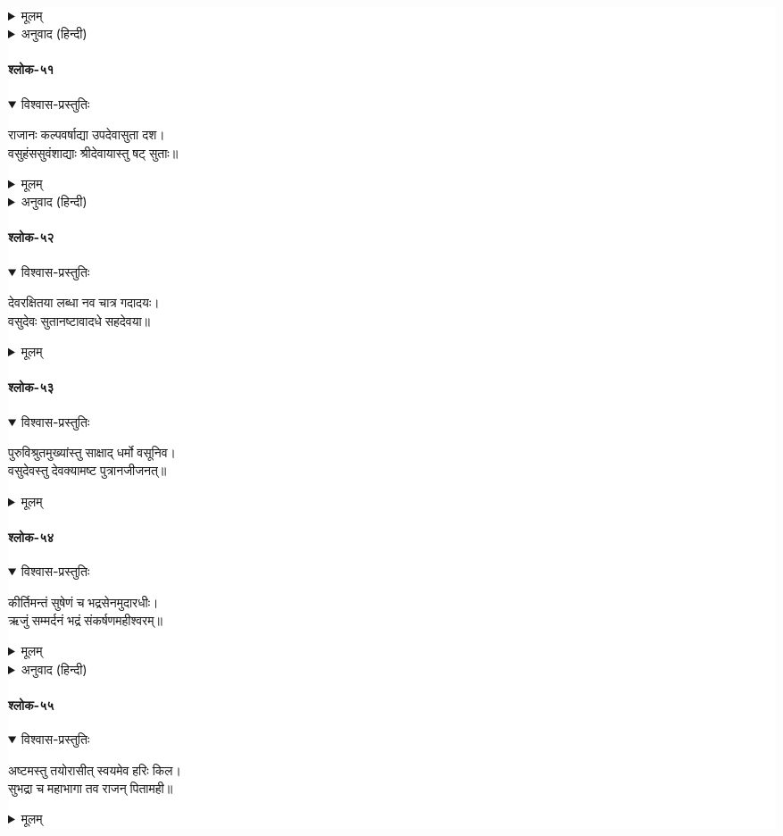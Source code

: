 <details><summary>मूलम्</summary></details>

<details><summary>अनुवाद (हिन्दी)</summary></details>

#### श्लोक-५१


<details open><summary>विश्वास-प्रस्तुतिः</summary>

राजानः कल्पवर्षाद्या उपदेवासुता दश।  
वसुहंससुवंशाद्याः श्रीदेवायास्तु षट् सुताः॥
</details>

<details><summary>मूलम्</summary></details>

<details><summary>अनुवाद (हिन्दी)</summary></details>

#### श्लोक-५२


<details open><summary>विश्वास-प्रस्तुतिः</summary>

देवरक्षितया लब्धा नव चात्र गदादयः।  
वसुदेवः सुतानष्टावादधे सहदेवया॥
</details>

<details><summary>मूलम्</summary></details>

#### श्लोक-५३


<details open><summary>विश्वास-प्रस्तुतिः</summary>

पुरुविश्रुतमुख्यांस्तु साक्षाद् धर्मो वसूनिव।  
वसुदेवस्तु देवक्यामष्ट पुत्रानजीजनत्॥
</details>

<details><summary>मूलम्</summary></details>

#### श्लोक-५४


<details open><summary>विश्वास-प्रस्तुतिः</summary>

कीर्तिमन्तं सुषेणं च भद्रसेनमुदारधीः।  
ऋजुं सम्मर्दनं भद्रं संकर्षणमहीश्वरम्॥
</details>

<details><summary>मूलम्</summary></details>

<details><summary>अनुवाद (हिन्दी)</summary></details>

#### श्लोक-५५


<details open><summary>विश्वास-प्रस्तुतिः</summary>

अष्टमस्तु तयोरासीत् स्वयमेव हरिः किल।  
सुभद्रा च महाभागा तव राजन् पितामही॥
</details>

<details><summary>मूलम्</summary></details>

